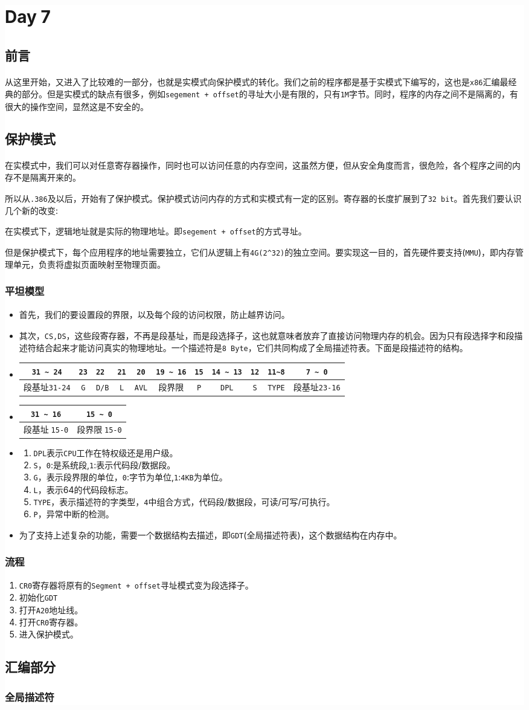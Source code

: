 # Day 7

## 前言

从这里开始，又进入了比较难的一部分，也就是实模式向保护模式的转化。我们之前的程序都是基于实模式下编写的，这也是`x86`汇编最经典的部分。但是实模式的缺点有很多，例如`segement + offset`的寻址大小是有限的，只有`1M`字节。同时，程序的内存之间不是隔离的，有很大的操作空间，显然这是不安全的。

## 保护模式

在实模式中，我们可以对任意寄存器操作，同时也可以访问任意的内存空间，这虽然方便，但从安全角度而言，很危险，各个程序之间的内存不是隔离开来的。

所以从`.386`及以后，开始有了保护模式。保护模式访问内存的方式和实模式有一定的区别。寄存器的长度扩展到了`32 bit`。首先我们要认识几个新的改变:

在实模式下，逻辑地址就是实际的物理地址。即`segement + offset`的方式寻址。

但是保护模式下，每个应用程序的地址需要独立，它们从逻辑上有`4G(2^32)`的独立空间。要实现这一目的，首先硬件要支持(`MMU`)，即内存管理单元，负责将虚拟页面映射至物理页面。

### 平坦模型

* 首先，我们的要设置段的界限，以及每个段的访问权限，防止越界访问。

* 其次，`CS,DS`，这些段寄存器，不再是段基址，而是段选择子，这也就意味者放弃了直接访问物理内存的机会。因为只有段选择字和段描述符结合起来才能访问真实的物理地址。一个描述符是`8 Byte`，它们共同构成了全局描述符表。下面是段描述符的结构。

* |   `31 ~ 24`   | `23` | `22`  | `21` | `20`  | `19 ~ 16` | `15` | `14 ~ 13` | `12` | `11~8` |    `7 ~ 0`    |
    | :-----------: | :--: | ----- | :--: | :---: | :-------: | :--: | :-------: | :--: | :----: | :-----------: |
    | 段基址`31-24` | `G`  | `D/B` | `L`  | `AVL` |  段界限   | `P`  |   `DPL`   | `S`  | `TYPE` | 段基址`23-16` |

* |   `31 ~ 16`   |   `15 ~ 0`    |
  | :-----------: | :-----------: |
  | 段基址 `15-0` | 段界限 `15-0` |

* 1. `DPL`表示`CPU`工作在特权级还是用户级。
    2. `S`，`0`:是系统段,`1`:表示代码段/数据段。
    3. `G`，表示段界限的单位，`0`:字节为单位,`1`:`4KB`为单位。
    4. `L`，表示64的代码段标志。
    5. `TYPE`，表示描述符的字类型，`4`中组合方式，代码段/数据段，可读/可写/可执行。
    6. `P`，异常中断的检测。

* 为了支持上述复杂的功能，需要一个数据结构去描述，即`GDT`(全局描述符表)，这个数据结构在内存中。

### 流程

1. `CR0`寄存器将原有的`Segment + offset`寻址模式变为段选择子。
2. 初始化`GDT`
3. 打开`A20`地址线。
4. 打开`CR0`寄存器。
5. 进入保护模式。

## 汇编部分

### 	全局描述符
